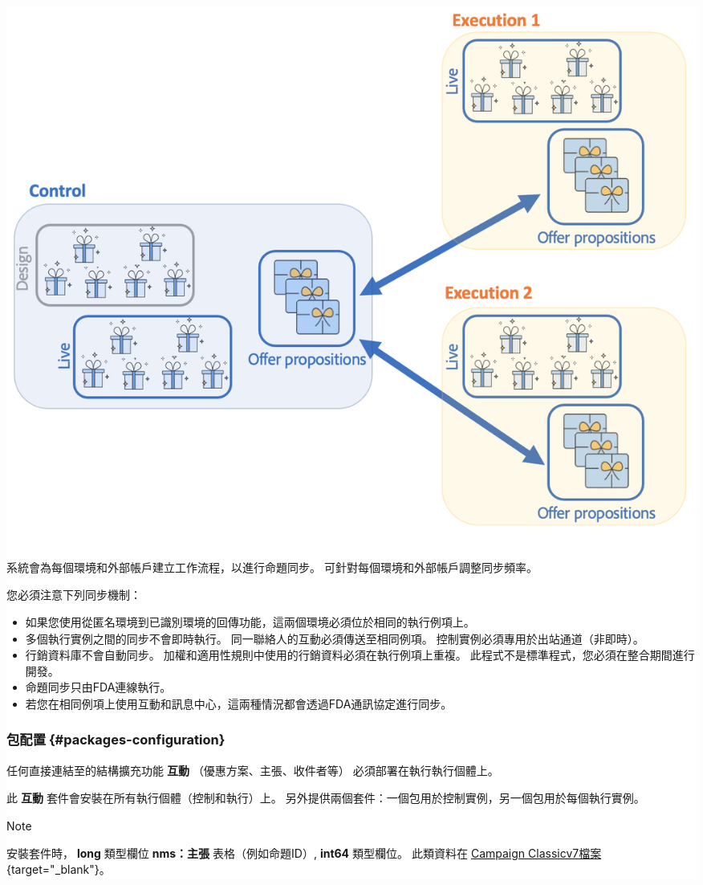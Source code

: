 ![](assets/interaction_powerbooster_schema2.png)

系統會為每個環境和外部帳戶建立工作流程，以進行命題同步。 可針對每個環境和外部帳戶調整同步頻率。

您必須注意下列同步機制：

* 如果您使用從匿名環境到已識別環境的回傳功能，這兩個環境必須位於相同的執行例項上。
* 多個執行實例之間的同步不會即時執行。 同一聯絡人的互動必須傳送至相同例項。 控制實例必須專用於出站通道（非即時）。
* 行銷資料庫不會自動同步。 加權和適用性規則中使用的行銷資料必須在執行例項上重複。 此程式不是標準程式，您必須在整合期間進行開發。
* 命題同步只由FDA連線執行。
* 若您在相同例項上使用互動和訊息中心，這兩種情況都會透過FDA通訊協定進行同步。

### 包配置 {#packages-configuration}

任何直接連結至的結構擴充功能 **互動** （優惠方案、主張、收件者等） 必須部署在執行執行個體上。

此 **互動** 套件會安裝在所有執行個體（控制和執行）上。 另外提供兩個套件：一個包用於控制實例，另一個包用於每個執行實例。

>[!NOTE]
>
>安裝套件時， **long** 類型欄位 **nms：主張** 表格（例如命題ID）, **int64** 類型欄位。 此類資料在 [Campaign Classicv7檔案](https://experienceleague.adobe.com/docs/campaign-classic/using/configuring-campaign-classic/schema-reference/schema-structure.html?lang=en#mapping-the-types-of-adobe-campaign-dbms-data){target=&quot;_blank&quot;}。
